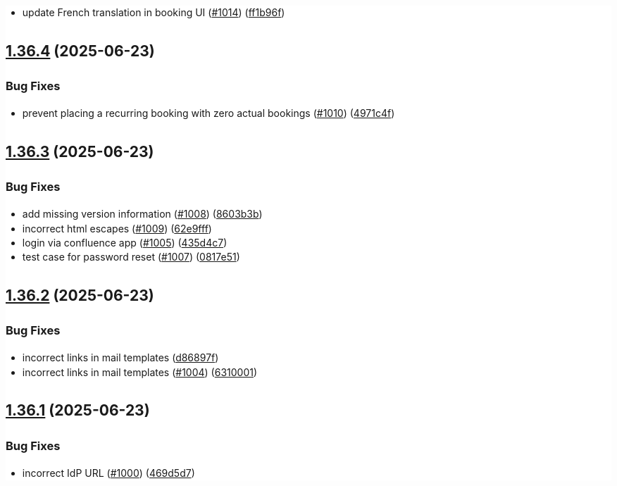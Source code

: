 * update French translation in booking UI ([#1014](https://github.com/seatsurfing/seatsurfing/issues/1014)) ([ff1b96f](https://github.com/seatsurfing/seatsurfing/commit/ff1b96f5d6cbd73e4f605153db18db41ae9f8066))

## [1.36.4](https://github.com/seatsurfing/seatsurfing/compare/v1.36.3...v1.36.4) (2025-06-23)


### Bug Fixes

* prevent placing a recurring booking with zero actual bookings ([#1010](https://github.com/seatsurfing/seatsurfing/issues/1010)) ([4971c4f](https://github.com/seatsurfing/seatsurfing/commit/4971c4f23439bd8d399ec99c05dd999b2a2e719d))

## [1.36.3](https://github.com/seatsurfing/seatsurfing/compare/v1.36.2...v1.36.3) (2025-06-23)


### Bug Fixes

* add missing version information ([#1008](https://github.com/seatsurfing/seatsurfing/issues/1008)) ([8603b3b](https://github.com/seatsurfing/seatsurfing/commit/8603b3b17efcc6b9ab4739f5db5c1ffb838e757f))
* incorrect html escapes ([#1009](https://github.com/seatsurfing/seatsurfing/issues/1009)) ([62e9fff](https://github.com/seatsurfing/seatsurfing/commit/62e9fff805c981dac64f3d33f1b9965574222851))
* login via confluence app ([#1005](https://github.com/seatsurfing/seatsurfing/issues/1005)) ([435d4c7](https://github.com/seatsurfing/seatsurfing/commit/435d4c7939dd9839f3fb3a9689c786410d9cd7fb))
* test case for password reset ([#1007](https://github.com/seatsurfing/seatsurfing/issues/1007)) ([0817e51](https://github.com/seatsurfing/seatsurfing/commit/0817e5167b354749f18103e9e314dc3601434725))

## [1.36.2](https://github.com/seatsurfing/seatsurfing/compare/v1.36.1...v1.36.2) (2025-06-23)


### Bug Fixes

* incorrect links in mail templates ([d86897f](https://github.com/seatsurfing/seatsurfing/commit/d86897f1b153deca621c038ccd96f2f54d8b421a))
* incorrect links in mail templates ([#1004](https://github.com/seatsurfing/seatsurfing/issues/1004)) ([6310001](https://github.com/seatsurfing/seatsurfing/commit/6310001715cb316502965400a9b0cd771eb44517))

## [1.36.1](https://github.com/seatsurfing/seatsurfing/compare/v1.36.0...v1.36.1) (2025-06-23)


### Bug Fixes

* incorrect IdP URL ([#1000](https://github.com/seatsurfing/seatsurfing/issues/1000)) ([469d5d7](https://github.com/seatsurfing/seatsurfing/commit/469d5d7249c3361519d9b90911b4fdae624e571c))
